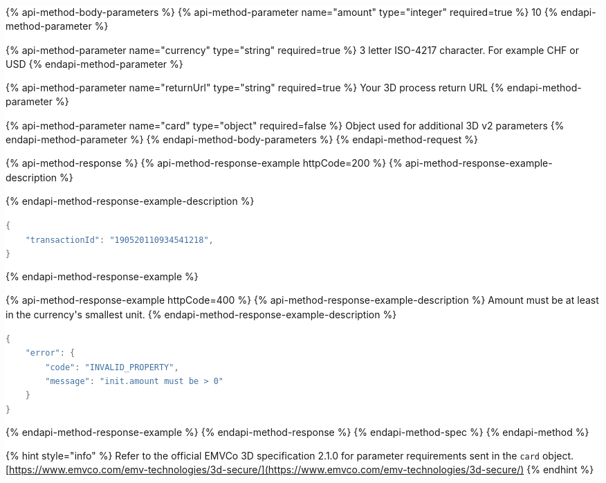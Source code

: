{% api-method-body-parameters %}
{% api-method-parameter name="amount" type="integer" required=true %}
10
{% endapi-method-parameter %}

{% api-method-parameter name="currency" type="string" required=true %}
3 letter ISO-4217 character. For example CHF or USD
{% endapi-method-parameter %}

{% api-method-parameter name="returnUrl" type="string" required=true %}
Your 3D process return URL
{% endapi-method-parameter %}

{% api-method-parameter name="card" type="object" required=false %}
Object used for additional 3D v2 parameters
{% endapi-method-parameter %}
{% endapi-method-body-parameters %}
{% endapi-method-request %}

{% api-method-response %}
{% api-method-response-example httpCode=200 %}
{% api-method-response-example-description %}

{% endapi-method-response-example-description %}

```java
{
    "transactionId": "190520110934541218",
}
```
{% endapi-method-response-example %}

{% api-method-response-example httpCode=400 %}
{% api-method-response-example-description %}
Amount must be at least in the currency's smallest unit. 
{% endapi-method-response-example-description %}

```java
{
    "error": {
        "code": "INVALID_PROPERTY",
        "message": "init.amount must be > 0"
    }
}
```
{% endapi-method-response-example %}
{% endapi-method-response %}
{% endapi-method-spec %}
{% endapi-method %}

{% hint style="info" %}
 Refer to the official EMVCo 3D specification 2.1.0 for parameter requirements sent in the `card` object. [https://www.emvco.com/emv-technologies/3d-secure/](https://www.emvco.com/emv-technologies/3d-secure/)
{% endhint %}
